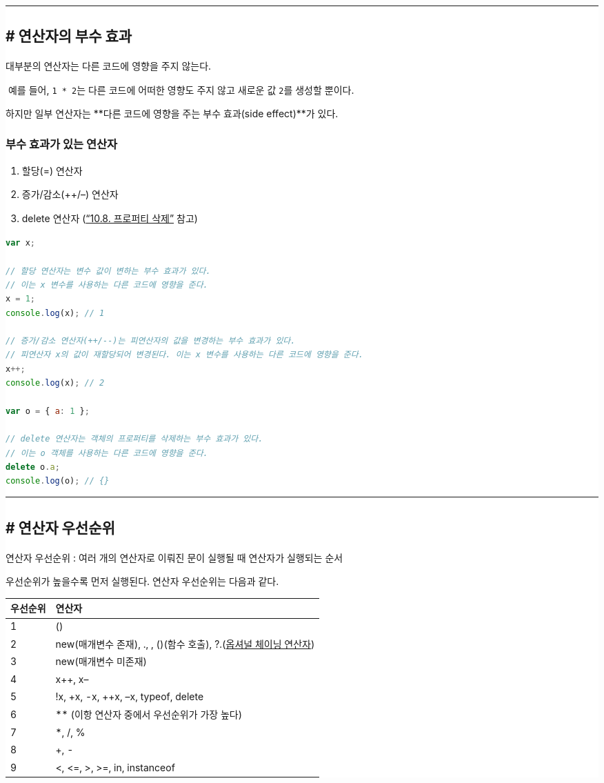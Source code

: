 
------

## # 연산자의 부수 효과

대부분의 연산자는 다른 코드에 영향을 주지 않는다. 

​	예를 들어, `1 * 2`는 다른 코드에 어떠한 영향도 주지 않고 새로운 값 `2`를 생성할 뿐이다. 

하지만 일부 연산자는 **다른 코드에 영향을 주는 부수 효과(side effect)**가 있다.



### 부수 효과가 있는 연산자

1. 할당(=) 연산자

2. 증가/감소(++/–) 연산자

3. delete 연산자 ([“10.8. 프로퍼티 삭제”](https://poiemaweb.com/fastcampus/object-literal#8-프로퍼티-삭제) 참고)

```javascript
var x;

// 할당 연산자는 변수 값이 변하는 부수 효과가 있다.
// 이는 x 변수를 사용하는 다른 코드에 영향을 준다.
x = 1;
console.log(x); // 1

// 증가/감소 연산자(++/--)는 피연산자의 값을 변경하는 부수 효과가 있다.
// 피연산자 x의 값이 재할당되어 변경된다. 이는 x 변수를 사용하는 다른 코드에 영향을 준다.
x++;
console.log(x); // 2

var o = { a: 1 };

// delete 연산자는 객체의 프로퍼티를 삭제하는 부수 효과가 있다.
// 이는 o 객체를 사용하는 다른 코드에 영향을 준다.
delete o.a;
console.log(o); // {}
```



------

## # 연산자 우선순위

연산자 우선순위 : 여러 개의 연산자로 이뤄진 문이 실행될 때 연산자가 실행되는 순서

우선순위가 높을수록 먼저 실행된다. 연산자 우선순위는 다음과 같다. 

| 우선순위 | 연산자                                                       |
| :------- | :----------------------------------------------------------- |
| 1        | ()                                                           |
| 2        | new(매개변수 존재), ., , ()(함수 호출), ?.([옵셔널 체이닝 연산자](https://poiemaweb.com/fastcampus/type-casting#42-옵셔널-체이닝-연산자)) |
| 3        | new(매개변수 미존재)                                         |
| 4        | x++, x–                                                      |
| 5        | !x, +x, -x, ++x, –x, typeof, delete                          |
| 6        | ** (이항 연산자 중에서 우선순위가 가장 높다)                 |
| 7        | *, /, %                                                      |
| 8        | +, -                                                         |
| 9        | <, <=, >, >=, in, instanceof                                 |